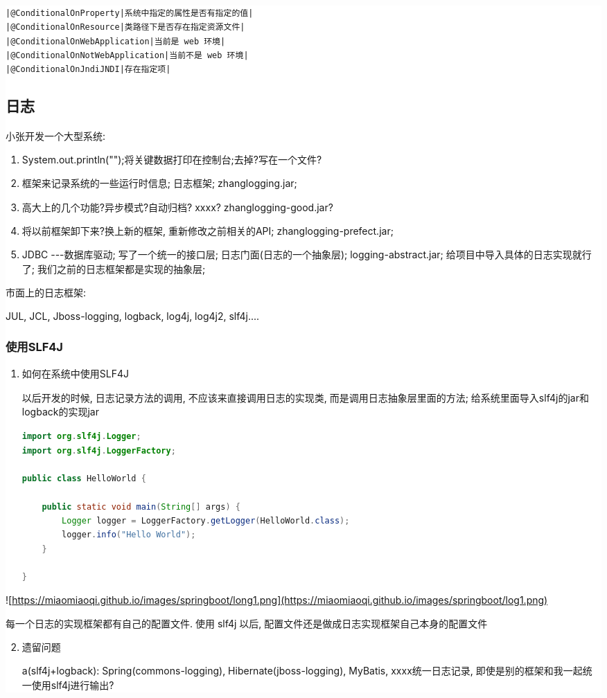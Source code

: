     |@ConditionalOnProperty|系统中指定的属性是否有指定的值|
    |@ConditionalOnResource|类路径下是否存在指定资源文件|
    |@ConditionalOnWebApplication|当前是 web 环境|
    |@ConditionalOnNotWebApplication|当前不是 web 环境|
    |@ConditionalOnJndiJNDI|存在指定项|


## 日志

小张开发一个大型系统: 

1. System.out.println("");将关键数据打印在控制台;去掉?写在一个文件? 

2. 框架来记录系统的一些运行时信息; 日志框架; zhanglogging.jar; 

3. 高大上的几个功能?异步模式?自动归档? xxxx? zhanglogging-good.jar? 

4. 将以前框架卸下来?换上新的框架, 重新修改之前相关的API; zhanglogging-prefect.jar; 

5. JDBC ---数据库驱动; 写了一个统一的接口层; 日志门面(日志的一个抽象层); logging-abstract.jar; 给项目中导入具体的日志实现就行了; 我们之前的日志框架都是实现的抽象层;


市面上的日志框架: 

JUL, JCL, Jboss-logging, logback, log4j, log4j2, slf4j....

### 使用SLF4J

1. 如何在系统中使用SLF4J

    以后开发的时候, 日志记录方法的调用, 不应该来直接调用日志的实现类, 而是调用日志抽象层里面的方法; 给系统里面导入slf4j的jar和 logback的实现jar

    ```java
    import org.slf4j.Logger; 
    import org.slf4j.LoggerFactory;
    
    public class HelloWorld {
    
        public static void main(String[] args) {
            Logger logger = LoggerFactory.getLogger(HelloWorld.class);
            logger.info("Hello World");
        }
    
    }
    ```
    

![https://miaomiaoqi.github.io/images/springboot/long1.png](https://miaomiaoqi.github.io/images/springboot/log1.png)

每一个日志的实现框架都有自己的配置文件. 使用 slf4j 以后, 配置文件还是做成日志实现框架自己本身的配置文件
    

2. 遗留问题

    a(slf4j+logback): Spring(commons-logging), Hibernate(jboss-logging), MyBatis, xxxx统一日志记录, 即使是别的框架和我一起统一使用slf4j进行输出?
